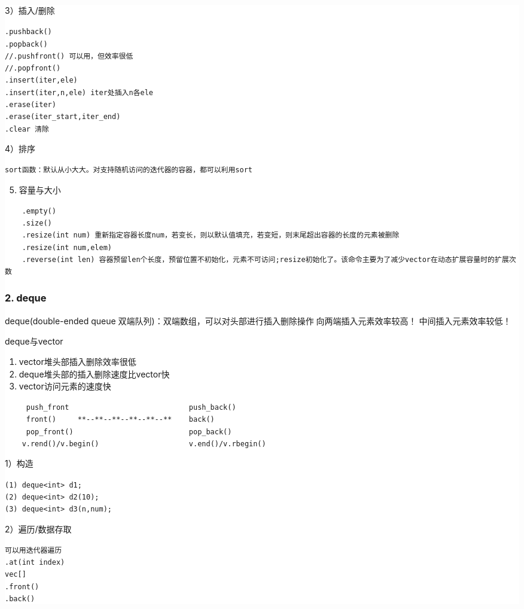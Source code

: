 3）插入/删除

    .pushback()
    .popback()
    //.pushfront() 可以用，但效率很低
    //.popfront()
    .insert(iter,ele)
    .insert(iter,n,ele) iter处插入n各ele
    .erase(iter)
    .erase(iter_start,iter_end)
    .clear 清除

4）排序

    sort函数：默认从小大大。对支持随机访问的迭代器的容器，都可以利用sort

5) 容量与大小

```
    .empty() 
    .size()
    .resize(int num) 重新指定容器长度num，若变长，则以默认值填充，若变短，则末尾超出容器的长度的元素被删除
    .resize(int num,elem)
    .reverse(int len) 容器预留len个长度，预留位置不初始化，元素不可访问;resize初始化了。该命令主要为了减少vector在动态扩展容量时的扩展次数
```

### 2. deque

   deque(double-ended queue 双端队列)：双端数组，可以对头部进行插入删除操作
   向两端插入元素效率较高！
   中间插入元素效率较低！

   deque与vector
   1. vector堆头部插入删除效率很低
   2. deque堆头部的插入删除速度比vector快
   3. vector访问元素的速度快

```
     push_front                            push_back()
     front()     **--**--**--**--**--**    back()
     pop_front()                           pop_back()
    v.rend()/v.begin()                     v.end()/v.rbegin()
```

   1）构造

	(1) deque<int> d1;
	(2) deque<int> d2(10);
	(3) deque<int> d3(n,num);

   2）遍历/数据存取

	可以用迭代器遍历
	.at(int index)
	vec[]
	.front()
	.back()
